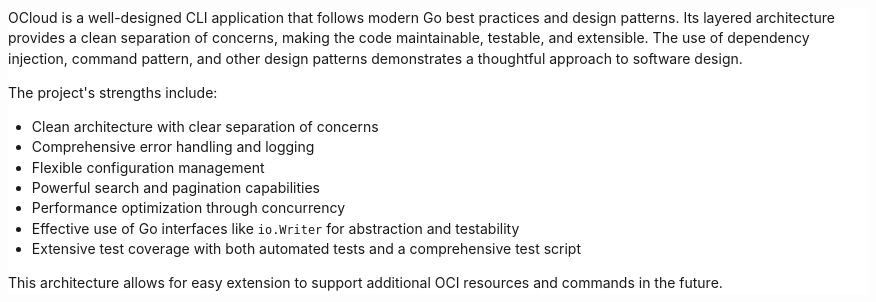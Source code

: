 OCloud is a well-designed CLI application that follows modern Go best practices and design patterns. Its layered architecture provides a clean separation of concerns, making the code maintainable, testable, and extensible. The use of dependency injection, command pattern, and other design patterns demonstrates a thoughtful approach to software design.

The project's strengths include:
- Clean architecture with clear separation of concerns
- Comprehensive error handling and logging
- Flexible configuration management
- Powerful search and pagination capabilities
- Performance optimization through concurrency
- Effective use of Go interfaces like `io.Writer` for abstraction and testability
- Extensive test coverage with both automated tests and a comprehensive test script

This architecture allows for easy extension to support additional OCI resources and commands in the future.
